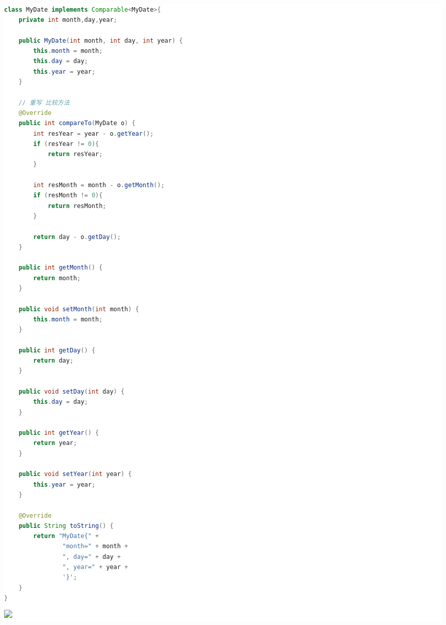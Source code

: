 ```java
class MyDate implements Comparable<MyDate>{
    private int month,day,year;

    public MyDate(int month, int day, int year) {
        this.month = month;
        this.day = day;
        this.year = year;
    }

    // 重写 比较方法
    @Override
    public int compareTo(MyDate o) {
        int resYear = year - o.getYear();
        if (resYear != 0){
            return resYear;
        }

        int resMonth = month - o.getMonth();
        if (resMonth != 0){
            return resMonth;
        }

        return day - o.getDay();
    }

    public int getMonth() {
        return month;
    }

    public void setMonth(int month) {
        this.month = month;
    }

    public int getDay() {
        return day;
    }

    public void setDay(int day) {
        this.day = day;
    }

    public int getYear() {
        return year;
    }

    public void setYear(int year) {
        this.year = year;
    }

    @Override
    public String toString() {
        return "MyDate{" +
                "month=" + month +
                ", day=" + day +
                ", year=" + year +
                '}';
    }
}
```
![](https://img.pupper.cn/img/1653708525091-25fd6a9d-e183-49b9-bf3d-2299d73bfcaa.png)
